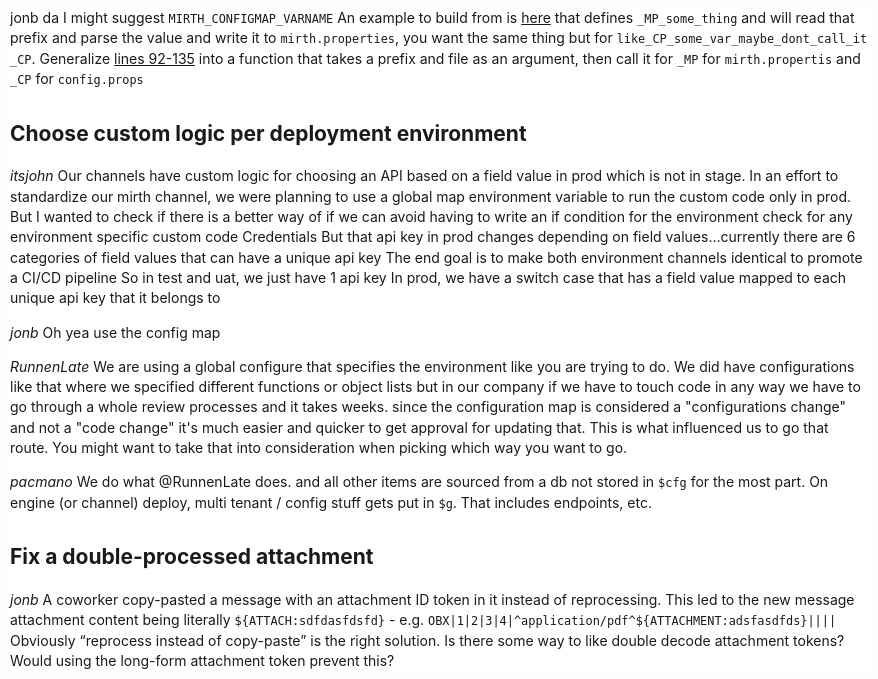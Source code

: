 jonb
da
I might suggest `MIRTH_CONFIGMAP_VARNAME`
An example to build from is [here](https://github.com/nextgenhealthcare/connect-docker#other-mirthproperties-options-) that defines `_MP_some_thing` and will read that prefix and parse the value and write it to `mirth.properties`, you want the same thing but for `like_CP_some_var_maybe_dont_call_it_CP`.
Generalize [lines 92-135](https://github.com/nextgenhealthcare/connect-docker/blob/0138af47317220b685be3771d938bf9403fd33c9/entrypoint.sh#L92) into a function that takes a prefix and file as an argument, then call it for `_MP` for `mirth.propertis` and `_CP` for `config.props`

## Choose custom logic per deployment environment

_itsjohn_
Our channels have custom logic for choosing an API based on a field value in prod which is not in stage. In an effort to standardize our mirth channel, we were planning to use a global map environment variable to run the custom code only in prod. But I wanted to check if there is a better way of if we can avoid having to write an if condition for the environment check for any environment specific custom code
Credentials
But that api key in prod changes depending on field values…currently there are 6 categories of field values that can have a unique api key
The end goal is to make both environment channels identical to promote a CI/CD pipeline
So in test and uat, we just have 1 api key
In prod, we have a switch case that has a field value mapped to each unique api key that it belongs to

_jonb_
Oh yea use the config map

_RunnenLate_
We are using a global configure that specifies the environment like you are trying to do.
We did have configurations like that where we specified different functions or object lists but in our company if we have to touch code in any way we have to go through a whole review processes and it takes weeks.  since the configuration map is considered a "configurations change" and not a "code change" it's much easier and quicker to get approval for updating that. This is what influenced us to go that route. You might want to take that into consideration when picking which way you want to go.

_pacmano_
We do what @RunnenLate does. and all other items are sourced from a db not stored in `$cfg` for the most part. On engine (or channel) deploy, multi tenant / config stuff gets put in `$g`. That includes endpoints, etc.

## Fix a double-processed attachment

_jonb_
A coworker copy-pasted a message with an attachment ID token in it instead of reprocessing. This led to the new message attachment content being literally `${ATTACH:sdfdasfdsfd}` - e.g. `OBX|1|2|3|4|^application/pdf^${ATTACHMENT:adsfasdfds}||||`
Obviously “reprocess instead of copy-paste” is the right solution.
Is there some way to like double decode attachment tokens? Would using the long-form attachment token prevent this?
